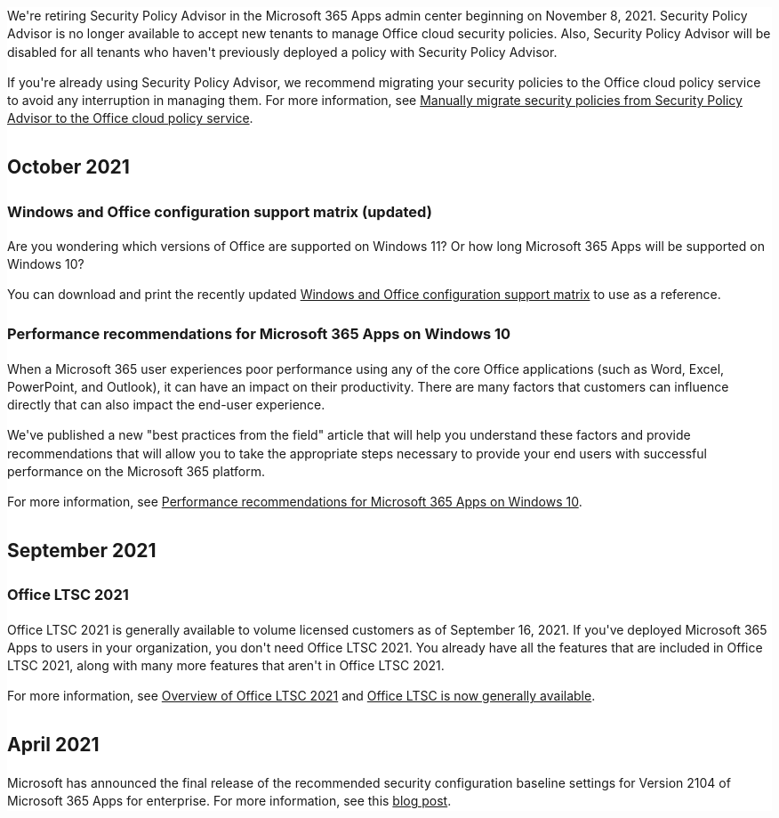 We're retiring Security Policy Advisor in the Microsoft 365 Apps admin center beginning on November 8, 2021. Security Policy Advisor is no longer available to accept new tenants to manage Office cloud security policies. Also, Security Policy Advisor will be disabled for all tenants who haven't previously deployed a policy with Security Policy Advisor.

If you're already using Security Policy Advisor, we recommend migrating your security policies to the Office cloud policy service to avoid any interruption in managing them. For more information, see [Manually migrate security policies from Security Policy Advisor to the Office cloud policy service](admincenter/migrate-security-policies-from-spa-to-ocps.md).

## October 2021

### Windows and Office configuration support matrix (updated)

Are you wondering which versions of Office are supported on Windows 11? Or how long Microsoft 365 Apps will be supported on Windows 10?

You can download and print the recently updated [Windows and Office configuration support matrix](https://query.prod.cms.rt.microsoft.com/cms/api/am/binary/RE2OqRI) to use as a reference.

### Performance recommendations for Microsoft 365 Apps on Windows 10

When a Microsoft 365 user experiences poor performance using any of the core Office applications (such as Word, Excel, PowerPoint, and Outlook), it can have an impact on their productivity. There are many factors that customers can influence directly that can also impact the end-user experience.

We've published a new "best practices from the field" article that will help you understand these factors and provide recommendations that will allow you to take the appropriate steps necessary to provide your end users with successful performance on the Microsoft 365 platform.

For more information, see [Performance recommendations for Microsoft 365 Apps on Windows 10](fieldnotes/performance-recommendations.md).

## September 2021

### Office LTSC 2021

Office LTSC 2021 is generally available to volume licensed customers as of September 16, 2021. If you've deployed Microsoft 365 Apps to users in your organization, you don't need Office LTSC 2021. You already have all the features that are included in Office LTSC 2021, along with many more features that aren't in Office LTSC 2021. 

For more information, see [Overview of Office LTSC 2021](ltsc2021/overview.md) and [Office LTSC is now generally available](https://www.microsoft.com/microsoft-365/blog/2021/09/16/office-ltsc-is-now-generally-available/).

## April 2021

Microsoft has announced the final release of the recommended security configuration baseline settings for Version 2104 of Microsoft 365 Apps for enterprise. For more information, see this [blog post](https://techcommunity.microsoft.com/t5/microsoft-security-baselines/security-baseline-for-microsoft-365-apps-for-enterprise-v2104/ba-p/2307695).
